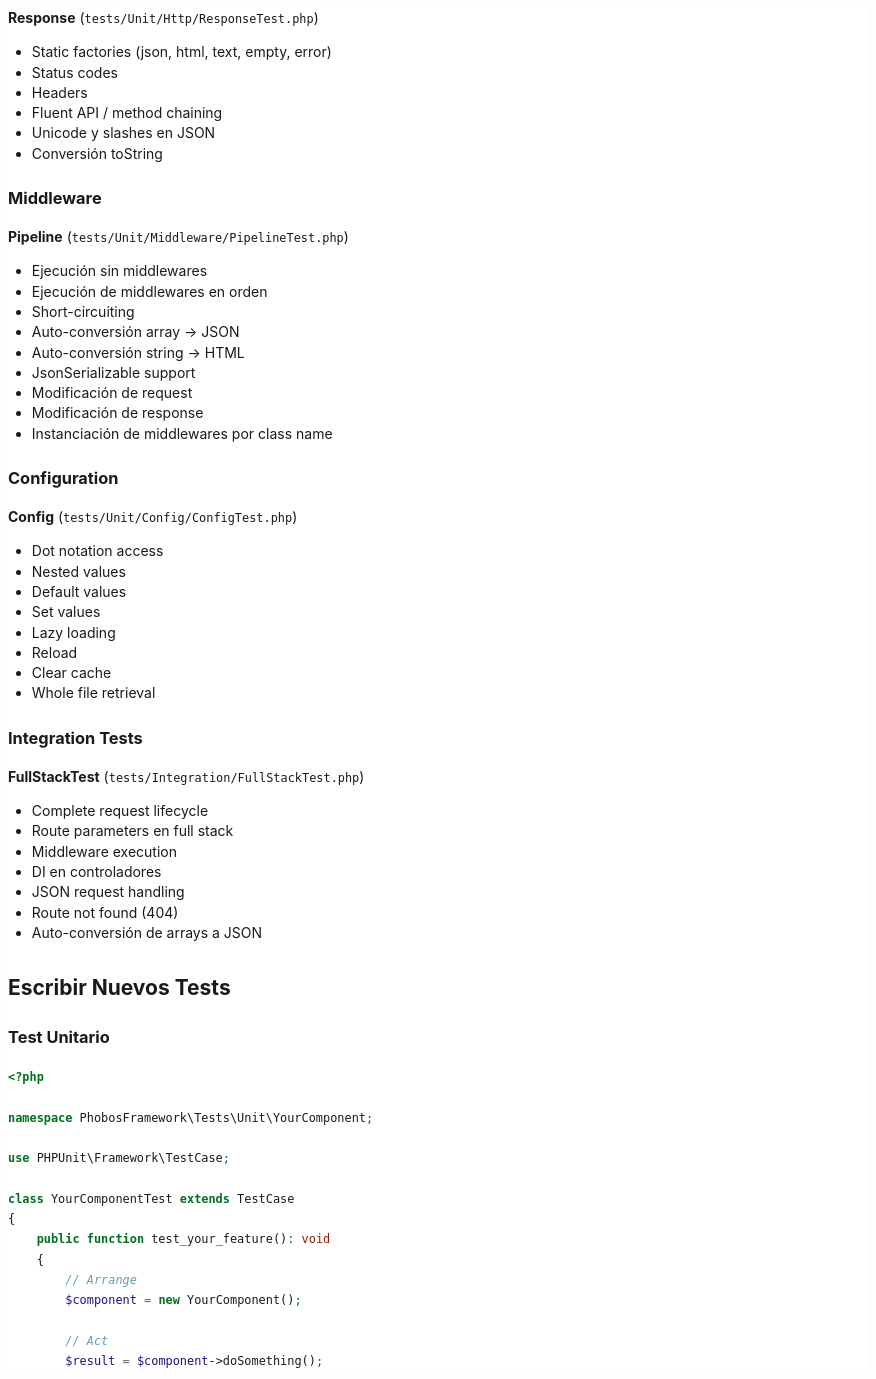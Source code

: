 **Response** (`tests/Unit/Http/ResponseTest.php`)
- Static factories (json, html, text, empty, error)
- Status codes
- Headers
- Fluent API / method chaining
- Unicode y slashes en JSON
- Conversión toString

### Middleware

**Pipeline** (`tests/Unit/Middleware/PipelineTest.php`)
- Ejecución sin middlewares
- Ejecución de middlewares en orden
- Short-circuiting
- Auto-conversión array → JSON
- Auto-conversión string → HTML
- JsonSerializable support
- Modificación de request
- Modificación de response
- Instanciación de middlewares por class name

### Configuration

**Config** (`tests/Unit/Config/ConfigTest.php`)
- Dot notation access
- Nested values
- Default values
- Set values
- Lazy loading
- Reload
- Clear cache
- Whole file retrieval

### Integration Tests

**FullStackTest** (`tests/Integration/FullStackTest.php`)
- Complete request lifecycle
- Route parameters en full stack
- Middleware execution
- DI en controladores
- JSON request handling
- Route not found (404)
- Auto-conversión de arrays a JSON

## Escribir Nuevos Tests

### Test Unitario

```php
<?php

namespace PhobosFramework\Tests\Unit\YourComponent;

use PHPUnit\Framework\TestCase;

class YourComponentTest extends TestCase
{
    public function test_your_feature(): void
    {
        // Arrange
        $component = new YourComponent();

        // Act
        $result = $component->doSomething();
```